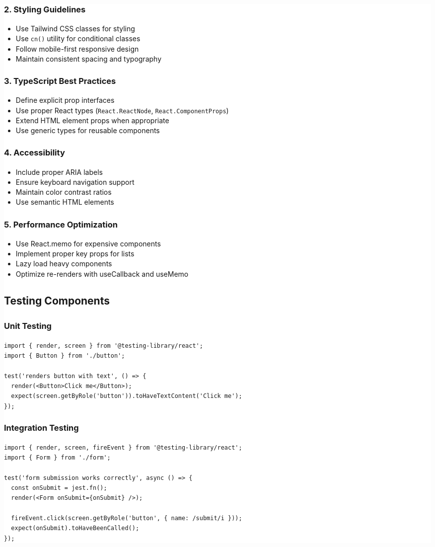 ### 2. Styling Guidelines
- Use Tailwind CSS classes for styling
- Use `cn()` utility for conditional classes
- Follow mobile-first responsive design
- Maintain consistent spacing and typography

### 3. TypeScript Best Practices
- Define explicit prop interfaces
- Use proper React types (`React.ReactNode`, `React.ComponentProps`)
- Extend HTML element props when appropriate
- Use generic types for reusable components

### 4. Accessibility
- Include proper ARIA labels
- Ensure keyboard navigation support
- Maintain color contrast ratios
- Use semantic HTML elements

### 5. Performance Optimization
- Use React.memo for expensive components
- Implement proper key props for lists
- Lazy load heavy components
- Optimize re-renders with useCallback and useMemo

## Testing Components

### Unit Testing
```tsx
import { render, screen } from '@testing-library/react';
import { Button } from './button';

test('renders button with text', () => {
  render(<Button>Click me</Button>);
  expect(screen.getByRole('button')).toHaveTextContent('Click me');
});
```

### Integration Testing
```tsx
import { render, screen, fireEvent } from '@testing-library/react';
import { Form } from './form';

test('form submission works correctly', async () => {
  const onSubmit = jest.fn();
  render(<Form onSubmit={onSubmit} />);
  
  fireEvent.click(screen.getByRole('button', { name: /submit/i }));
  expect(onSubmit).toHaveBeenCalled();
});
```
